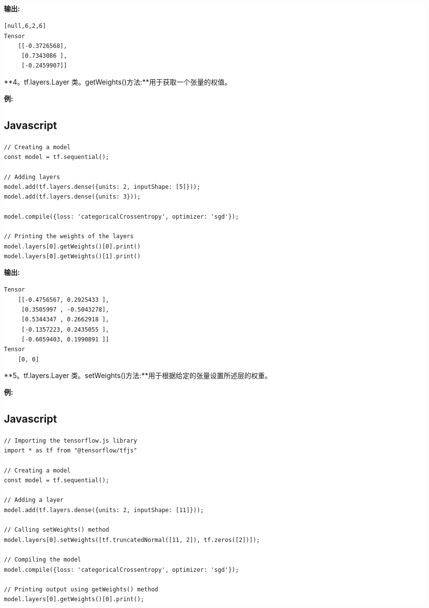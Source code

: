 **输出:**

```
[null,6,2,6]
Tensor
    [[-0.3726568],
     [0.7343086 ],
     [-0.2459907]]
```

**4。tf.layers.Layer 类。getWeights()方法:**用于获取一个张量的权值。

**例:**

## Javascript

```
// Creating a model
const model = tf.sequential();

// Adding layers
model.add(tf.layers.dense({units: 2, inputShape: [5]}));
model.add(tf.layers.dense({units: 3}));

model.compile({loss: 'categoricalCrossentropy', optimizer: 'sgd'});

// Printing the weights of the layers
model.layers[0].getWeights()[0].print()
model.layers[0].getWeights()[1].print()
```

**输出:**

```
Tensor
    [[-0.4756567, 0.2925433 ],
     [0.3505997 , -0.5043278],
     [0.5344347 , 0.2662918 ],
     [-0.1357223, 0.2435055 ],
     [-0.6059403, 0.1990891 ]]
Tensor
    [0, 0]
```

**5。tf.layers.Layer 类。setWeights()方法:**用于根据给定的张量设置所述层的权重。

**例:**

## Javascript

```
// Importing the tensorflow.js library
import * as tf from "@tensorflow/tfjs"

// Creating a model
const model = tf.sequential();

// Adding a layer
model.add(tf.layers.dense({units: 2, inputShape: [11]}));

// Calling setWeights() method
model.layers[0].setWeights([tf.truncatedNormal([11, 2]), tf.zeros([2])]);

// Compiling the model
model.compile({loss: 'categoricalCrossentropy', optimizer: 'sgd'});

// Printing output using getWeights() method
model.layers[0].getWeights()[0].print();
```